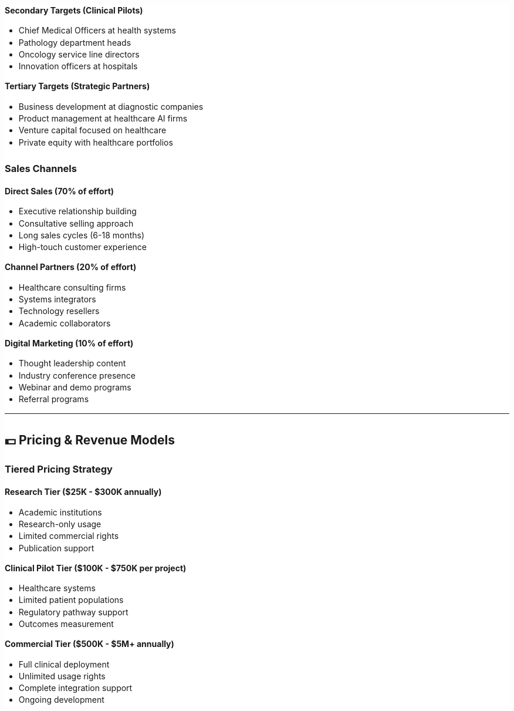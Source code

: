 **Secondary Targets (Clinical Pilots)**
- Chief Medical Officers at health systems
- Pathology department heads
- Oncology service line directors
- Innovation officers at hospitals

**Tertiary Targets (Strategic Partners)**
- Business development at diagnostic companies
- Product management at healthcare AI firms
- Venture capital focused on healthcare
- Private equity with healthcare portfolios

### **Sales Channels**

**Direct Sales (70% of effort)**
- Executive relationship building
- Consultative selling approach
- Long sales cycles (6-18 months)
- High-touch customer experience

**Channel Partners (20% of effort)**
- Healthcare consulting firms
- Systems integrators
- Technology resellers
- Academic collaborators

**Digital Marketing (10% of effort)**
- Thought leadership content
- Industry conference presence
- Webinar and demo programs
- Referral programs

---

## 💵 **Pricing & Revenue Models**

### **Tiered Pricing Strategy**

**Research Tier ($25K - $300K annually)**
- Academic institutions
- Research-only usage
- Limited commercial rights
- Publication support

**Clinical Pilot Tier ($100K - $750K per project)**
- Healthcare systems
- Limited patient populations
- Regulatory pathway support
- Outcomes measurement

**Commercial Tier ($500K - $5M+ annually)**
- Full clinical deployment
- Unlimited usage rights
- Complete integration support
- Ongoing development
